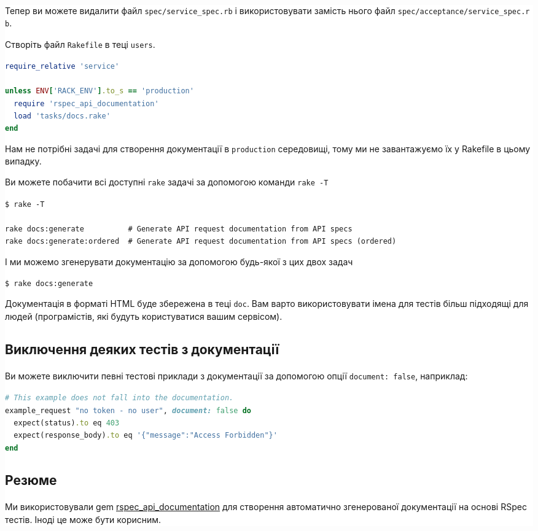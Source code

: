 Тепер ви можете видалити файл `spec/service_spec.rb` і використовувати замість нього файл `spec/acceptance/service_spec.rb`.

Створіть файл `Rakefile` в теці `users`.

```ruby
require_relative 'service'

unless ENV['RACK_ENV'].to_s == 'production'
  require 'rspec_api_documentation'
  load 'tasks/docs.rake'
end
```

Нам не потрібні задачі для створення документації в `production` середовищі, тому ми не завантажуємо їх у Rakefile в цьому випадку.

Ви можете побачити всі доступні `rake` задачі за допомогою команди `rake -T`

    $ rake -T

    rake docs:generate          # Generate API request documentation from API specs
    rake docs:generate:ordered  # Generate API request documentation from API specs (ordered)

І ми можемо згенерувати документацію за допомогою будь-якої з цих двох задач

    $ rake docs:generate

Документація в форматі HTML буде збережена в теці `doc`. Вам варто використовувати імена для тестів більш підходящі для людей (програмістів, які будуть користуватися вашим сервісом).

## <a name="exclude-specific-test-examples-from-documentation"></a>Виключення деяких тестів з документації

Ви можете виключити певні тестові приклади з документації за допомогою опції `document: false`, наприклад:

```ruby
# This example does not fall into the documentation.
example_request "no token - no user", document: false do
  expect(status).to eq 403
  expect(response_body).to eq '{"message":"Access Forbidden"}'
end
```

## <a name="summary"></a>Резюме

Ми використовували gem [rspec_api_documentation](https://github.com/zipmark/rspec_api_documentation) для створення автоматично згенерованої документації на основі RSpec тестів. Іноді це може бути корисним.

